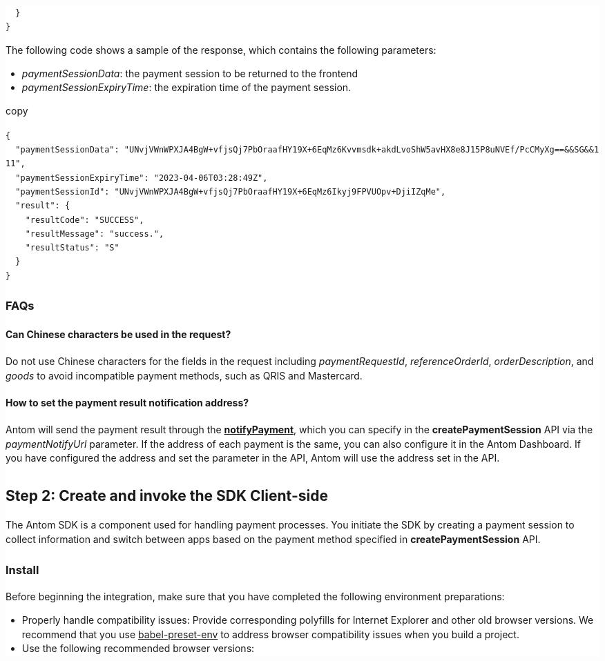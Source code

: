       }
    }

The following code shows a sample of the response, which contains the following parameters:

*   _paymentSessionData_: the payment session to be returned to the frontend
*   _paymentSessionExpiryTime_: the expiration time of the payment session.

copy

    {
      "paymentSessionData": "UNvjVWnWPXJA4BgW+vfjsQj7PbOraafHY19X+6EqMz6Kvvmsdk+akdLvoShW5avHX8e8J15P8uNVEf/PcCMyXg==&&SG&&111",
      "paymentSessionExpiryTime": "2023-04-06T03:28:49Z",
      "paymentSessionId": "UNvjVWnWPXJA4BgW+vfjsQj7PbOraafHY19X+6EqMz6Ikyj9FPVUOpv+DjiIZqMe",
      "result": {
        "resultCode": "SUCCESS",
        "resultMessage": "success.",
        "resultStatus": "S"
      }
    }

### FAQs

#### Can Chinese characters be used in the request?

Do not use Chinese characters for the fields in the request including _paymentRequestId_, _referenceOrderId_, _orderDescription_, and _goods_ to avoid incompatible payment methods, such as QRIS and Mastercard.

#### How to set the payment result notification address?

Antom will send the payment result through the [**notifyPayment**](https://global.alipay.com/docs/ac/ams/paymentrn_online), which you can specify in the **createPaymentSession** API via the _paymentNotifyUrl_ parameter. If the address of each payment is the same, you can also configure it in the Antom Dashboard. If you have configured the address and set the parameter in the API, Antom will use the address set in the API.

Step 2: Create and invoke the SDK Client-side
---------------------------------------------

The Antom SDK is a component used for handling payment processes. You initiate the SDK by creating a payment session to collect information and switch between apps based on the payment method specified in **createPaymentSession** API.

### Install

Before beginning the integration, make sure that you have completed the following environment preparations:

*   Properly handle compatibility issues: Provide corresponding polyfills for Internet Explorer and other old browser versions. We recommend that you use [babel-preset-env](https://babeljs.io/docs/en/babel-preset-env) to address browser compatibility issues when you build a project.
*   Use the following recommended browser versions:
